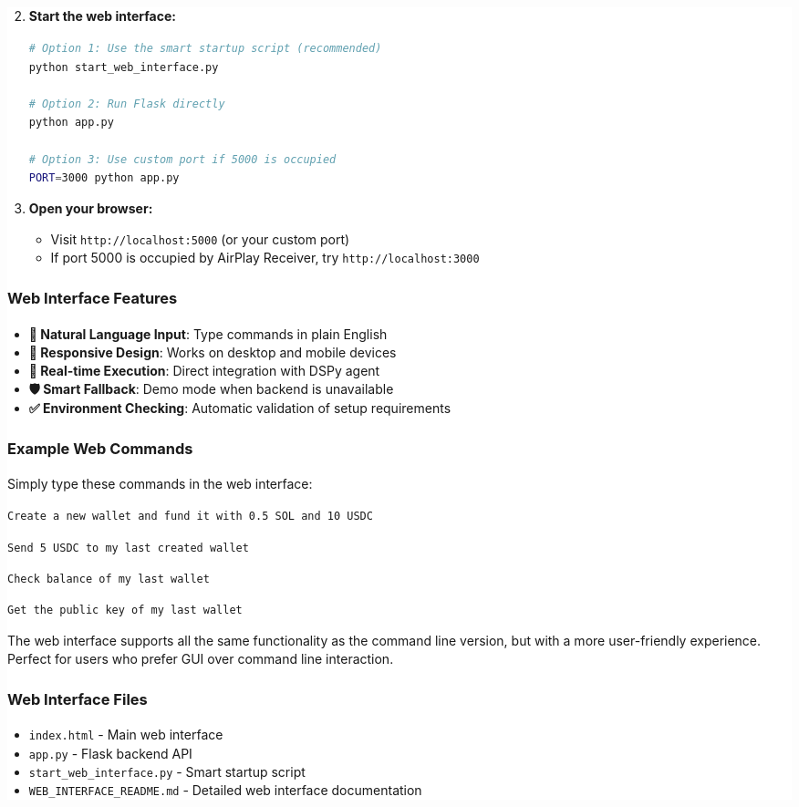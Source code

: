 2. **Start the web interface:**
   ```bash
   # Option 1: Use the smart startup script (recommended)
   python start_web_interface.py
   
   # Option 2: Run Flask directly
   python app.py
   
   # Option 3: Use custom port if 5000 is occupied
   PORT=3000 python app.py
   ```

3. **Open your browser:**
   - Visit `http://localhost:5000` (or your custom port)
   - If port 5000 is occupied by AirPlay Receiver, try `http://localhost:3000`

### Web Interface Features

- **🎯 Natural Language Input**: Type commands in plain English
- **📱 Responsive Design**: Works on desktop and mobile devices
- **🔄 Real-time Execution**: Direct integration with DSPy agent
- **🛡️ Smart Fallback**: Demo mode when backend is unavailable
- **✅ Environment Checking**: Automatic validation of setup requirements

### Example Web Commands

Simply type these commands in the web interface:

```text
Create a new wallet and fund it with 0.5 SOL and 10 USDC
```

```text
Send 5 USDC to my last created wallet
```

```text
Check balance of my last wallet
```

```text
Get the public key of my last wallet
```

The web interface supports all the same functionality as the command line version, but with a more user-friendly experience. Perfect for users who prefer GUI over command line interaction.

### Web Interface Files

- `index.html` - Main web interface
- `app.py` - Flask backend API
- `start_web_interface.py` - Smart startup script
- `WEB_INTERFACE_README.md` - Detailed web interface documentation



